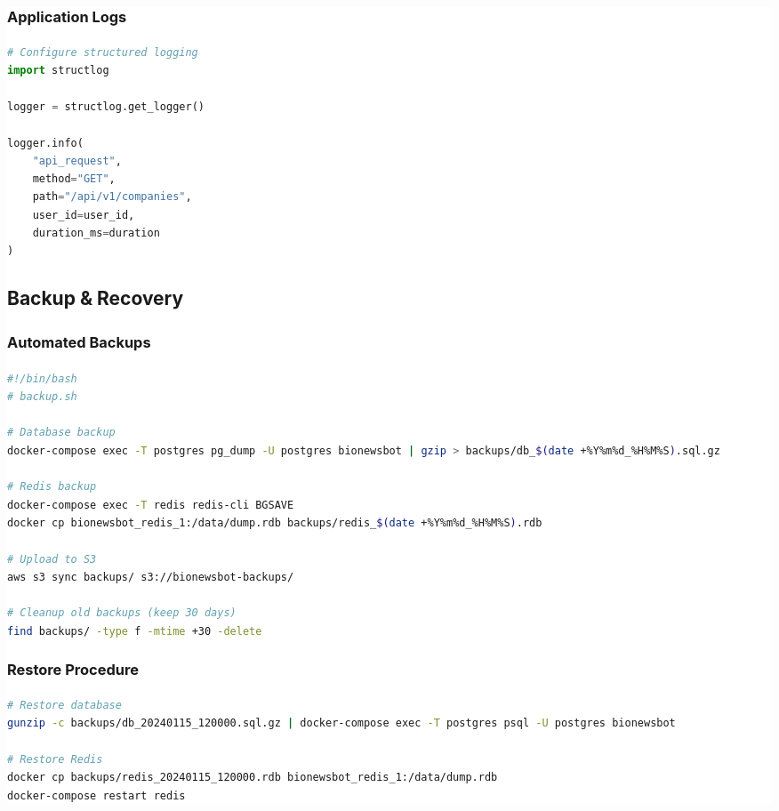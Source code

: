 ### Application Logs

```python
# Configure structured logging
import structlog

logger = structlog.get_logger()

logger.info(
    "api_request",
    method="GET",
    path="/api/v1/companies",
    user_id=user_id,
    duration_ms=duration
)
```

## Backup & Recovery

### Automated Backups

```bash
#!/bin/bash
# backup.sh

# Database backup
docker-compose exec -T postgres pg_dump -U postgres bionewsbot | gzip > backups/db_$(date +%Y%m%d_%H%M%S).sql.gz

# Redis backup
docker-compose exec -T redis redis-cli BGSAVE
docker cp bionewsbot_redis_1:/data/dump.rdb backups/redis_$(date +%Y%m%d_%H%M%S).rdb

# Upload to S3
aws s3 sync backups/ s3://bionewsbot-backups/

# Cleanup old backups (keep 30 days)
find backups/ -type f -mtime +30 -delete
```

### Restore Procedure

```bash
# Restore database
gunzip -c backups/db_20240115_120000.sql.gz | docker-compose exec -T postgres psql -U postgres bionewsbot

# Restore Redis
docker cp backups/redis_20240115_120000.rdb bionewsbot_redis_1:/data/dump.rdb
docker-compose restart redis
```
